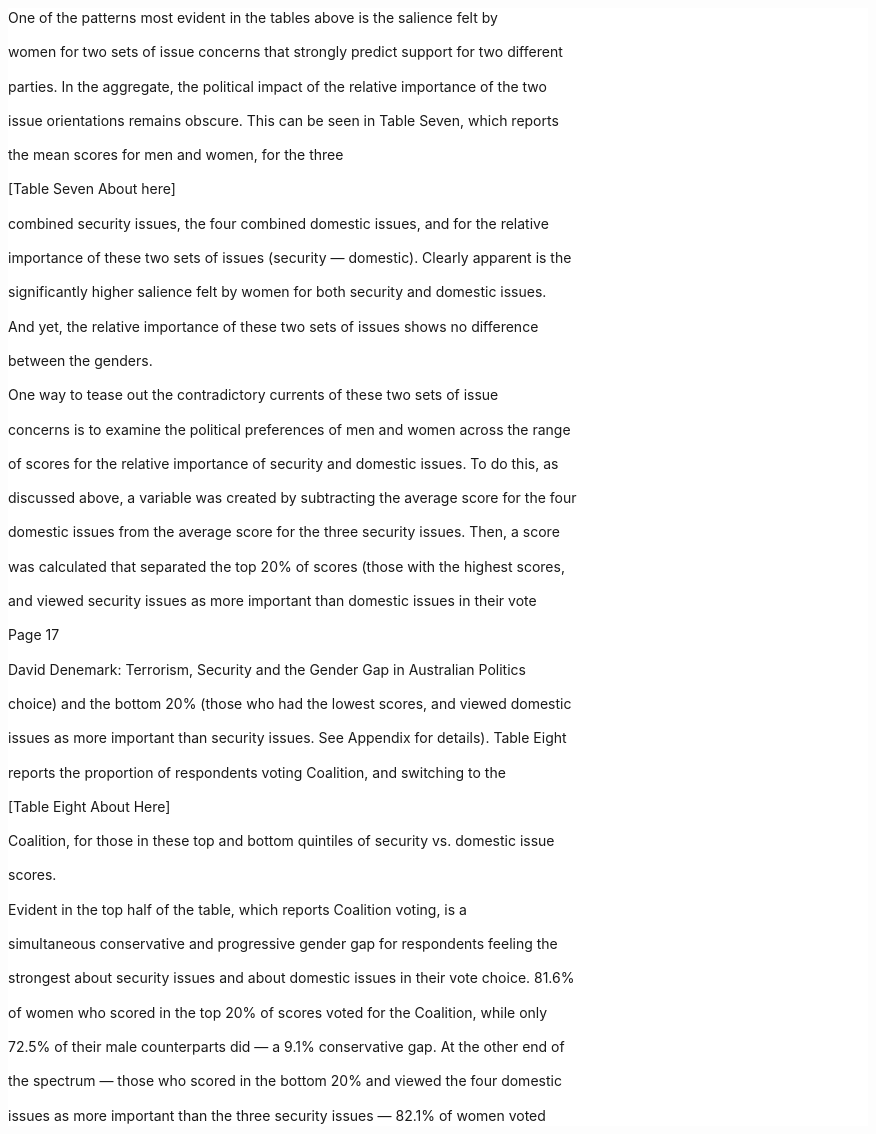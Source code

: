  One of the patterns most evident in the tables above is the salience felt by

 women for two sets of issue concerns that strongly predict support for two different

 parties. In the aggregate, the political impact of the relative importance of the two

 issue orientations remains obscure. This can be seen in Table Seven, which reports

 the mean scores for men and women, for the three

 [Table Seven About here]

 combined security issues, the four combined domestic issues, and for the relative

 importance of these two sets of issues (security — domestic). Clearly apparent is the

 significantly higher salience felt by women for both security and domestic issues.

 And yet, the relative importance of these two sets of issues shows no difference

 between the genders.

 One way to tease out the contradictory currents of these two sets of issue

 concerns is to examine the political preferences of men and women across the range

 of scores for the relative importance of security and domestic issues. To do this, as

 discussed above, a variable was created by subtracting the average score for the four

 domestic issues from the average score for the three security issues. Then, a score

 was calculated that separated the top 20% of scores (those with the highest scores,

 and viewed security issues as more important than domestic issues in their vote

 Page 17

 David Denemark: Terrorism, Security and the Gender Gap in Australian Politics

 choice) and the bottom 20% (those who had the lowest scores, and viewed domestic

 issues as more important than security issues. See Appendix for details). Table Eight

 reports the proportion of respondents voting Coalition, and switching to the

 [Table Eight About Here]

 Coalition, for those in these top and bottom quintiles of security vs. domestic issue

 scores.

 Evident in the top half of the table, which reports Coalition voting, is a

 simultaneous conservative and progressive gender gap for respondents feeling the

 strongest about security issues and about domestic issues in their vote choice. 81.6%

 of women who scored in the top 20% of scores voted for the Coalition, while only

 72.5% of their male counterparts did — a 9.1% conservative gap. At the other end of

 the spectrum — those who scored in the bottom 20% and viewed the four domestic

 issues as more important than the three security issues — 82.1% of women voted
